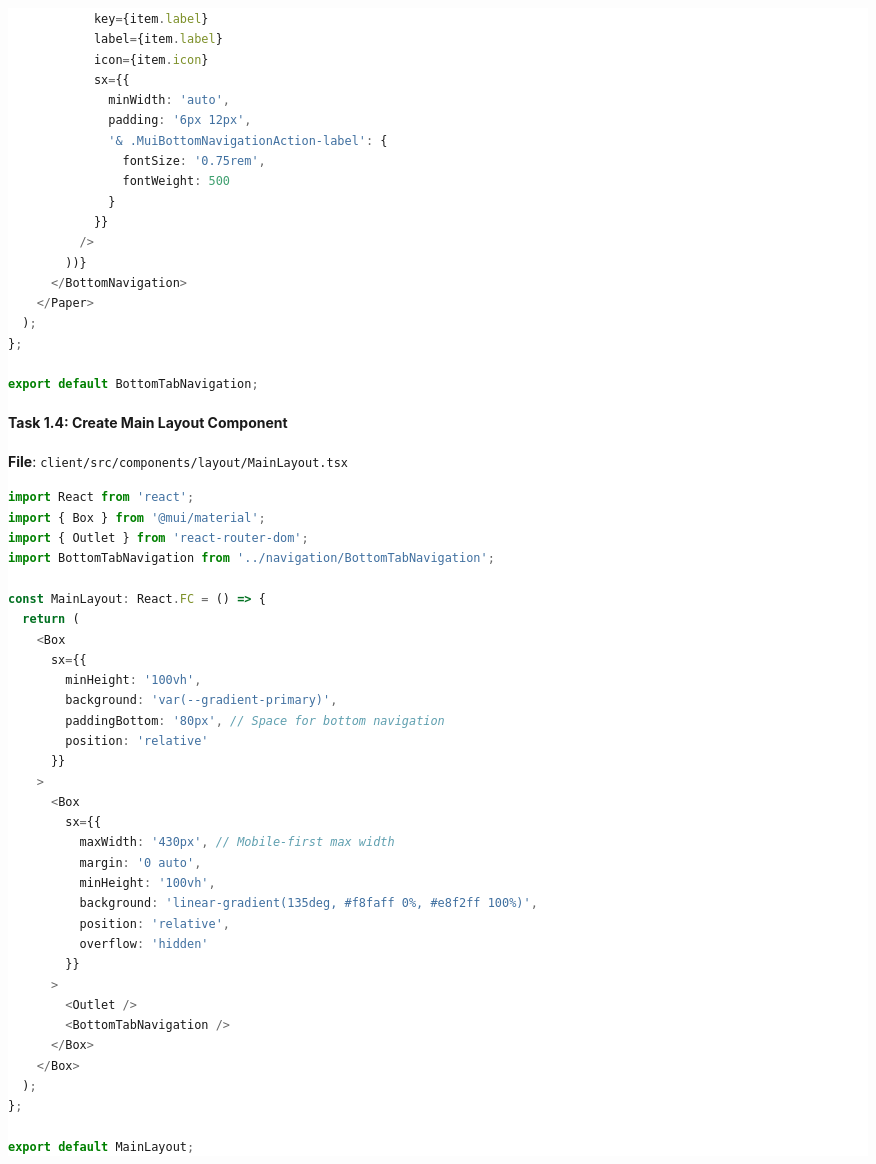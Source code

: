 ```typescript
            key={item.label}
            label={item.label}
            icon={item.icon}
            sx={{
              minWidth: 'auto',
              padding: '6px 12px',
              '& .MuiBottomNavigationAction-label': {
                fontSize: '0.75rem',
                fontWeight: 500
              }
            }}
          />
        ))}
      </BottomNavigation>
    </Paper>
  );
};

export default BottomTabNavigation;
```

#### Task 1.4: Create Main Layout Component
**File**: `client/src/components/layout/MainLayout.tsx`
```typescript
import React from 'react';
import { Box } from '@mui/material';
import { Outlet } from 'react-router-dom';
import BottomTabNavigation from '../navigation/BottomTabNavigation';

const MainLayout: React.FC = () => {
  return (
    <Box
      sx={{
        minHeight: '100vh',
        background: 'var(--gradient-primary)',
        paddingBottom: '80px', // Space for bottom navigation
        position: 'relative'
      }}
    >
      <Box
        sx={{
          maxWidth: '430px', // Mobile-first max width
          margin: '0 auto',
          minHeight: '100vh',
          background: 'linear-gradient(135deg, #f8faff 0%, #e8f2ff 100%)',
          position: 'relative',
          overflow: 'hidden'
        }}
      >
        <Outlet />
        <BottomTabNavigation />
      </Box>
    </Box>
  );
};

export default MainLayout;
```
